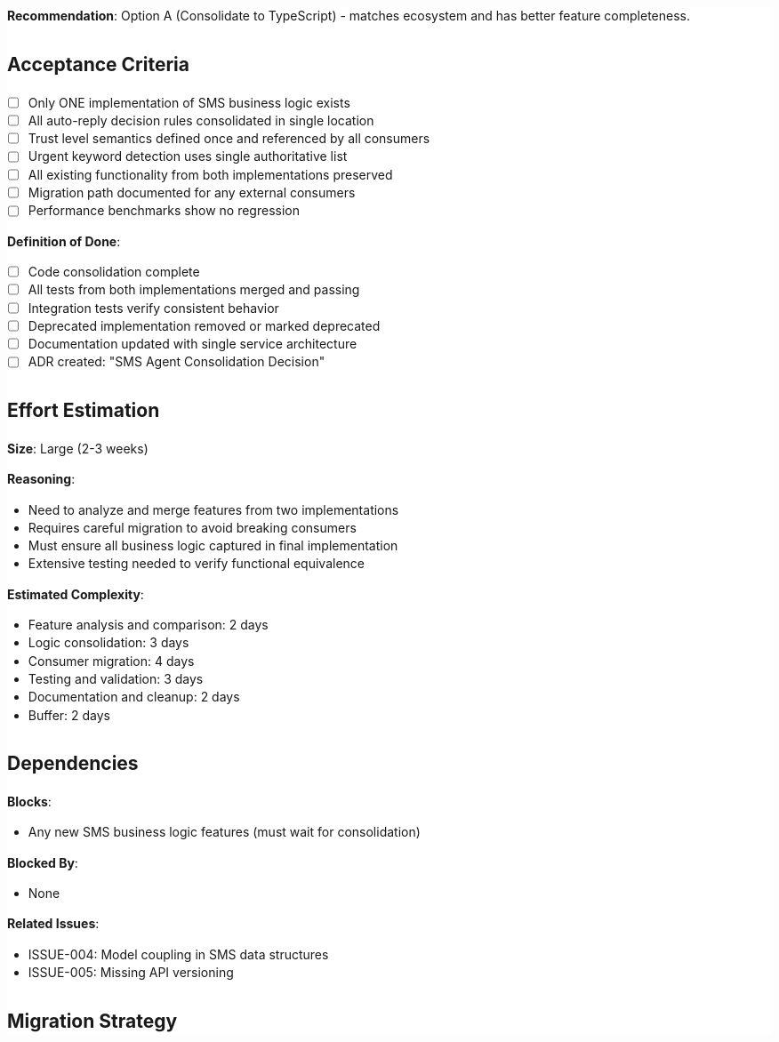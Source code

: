 **Recommendation**: Option A (Consolidate to TypeScript) - matches ecosystem and has better feature completeness.

## Acceptance Criteria

- [ ] Only ONE implementation of SMS business logic exists
- [ ] All auto-reply decision rules consolidated in single location
- [ ] Trust level semantics defined once and referenced by all consumers
- [ ] Urgent keyword detection uses single authoritative list
- [ ] All existing functionality from both implementations preserved
- [ ] Migration path documented for any external consumers
- [ ] Performance benchmarks show no regression

**Definition of Done**:
- [ ] Code consolidation complete
- [ ] All tests from both implementations merged and passing
- [ ] Integration tests verify consistent behavior
- [ ] Deprecated implementation removed or marked deprecated
- [ ] Documentation updated with single service architecture
- [ ] ADR created: "SMS Agent Consolidation Decision"

## Effort Estimation

**Size**: Large (2-3 weeks)

**Reasoning**:
- Need to analyze and merge features from two implementations
- Requires careful migration to avoid breaking consumers
- Must ensure all business logic captured in final implementation
- Extensive testing needed to verify functional equivalence

**Estimated Complexity**:
- Feature analysis and comparison: 2 days
- Logic consolidation: 3 days
- Consumer migration: 4 days
- Testing and validation: 3 days
- Documentation and cleanup: 2 days
- Buffer: 2 days

## Dependencies

**Blocks**:
- Any new SMS business logic features (must wait for consolidation)

**Blocked By**:
- None

**Related Issues**:
- ISSUE-004: Model coupling in SMS data structures
- ISSUE-005: Missing API versioning

## Migration Strategy
